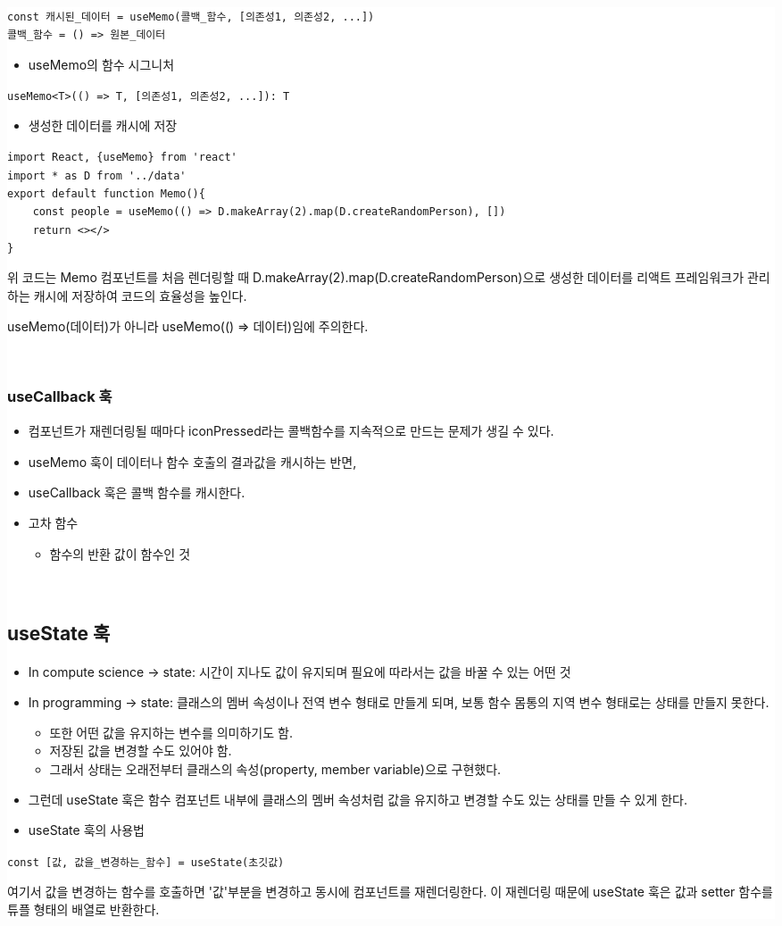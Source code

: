 ```
const 캐시된_데이터 = useMemo(콜백_함수, [의존성1, 의존성2, ...])
콜백_함수 = () => 원본_데이터
```

- useMemo의 함수 시그니처

```
useMemo<T>(() => T, [의존성1, 의존성2, ...]): T
```

- 생성한 데이터를 캐시에 저장

```
import React, {useMemo} from 'react'
import * as D from '../data'
export default function Memo(){
	const people = useMemo(() => D.makeArray(2).map(D.createRandomPerson), [])
	return <></>
}
```

위 코드는 Memo 컴포넌트를 처음 렌더링할 때 D.makeArray(2).map(D.createRandomPerson)으로 생성한 데이터를 리액트 프레임워크가 관리하는 캐시에 저장하여 코드의 효율성을 높인다.

useMemo(데이터)가 아니라 useMemo(() => 데이터)임에 주의한다.



<br>

### useCallback 훅

- 컴포넌트가 재렌더링될 때마다 iconPressed라는 콜백함수를 지속적으로 만드는 문제가 생길 수 있다.
- useMemo 훅이 데이터나 함수 호출의 결과값을 캐시하는 반면,
- useCallback 훅은 콜백 함수를 캐시한다.

- 고차 함수
  - 함수의 반환 값이 함수인 것



<br>

## useState 훅

- In compute science -> state: 시간이 지나도 값이 유지되며 필요에 따라서는 값을 바꿀 수 있는 어떤 것
- In programming -> state: 클래스의 멤버 속성이나 전역 변수 형태로  만들게 되며, 보통 함수 몸통의 지역 변수 형태로는 상태를 만들지 못한다.
  - 또한 어떤 값을 유지하는 변수를 의미하기도 함.
  - 저장된 값을 변경할 수도 있어야 함.
  - 그래서 상태는 오래전부터 클래스의 속성(property, member variable)으로 구현했다.
- 그런데 useState 훅은 함수 컴포넌트 내부에 클래스의 멤버 속성처럼 값을 유지하고 변경할 수도 있는 상태를 만들 수 있게 한다.

- useState 훅의 사용법

```
const [값, 값을_변경하는_함수] = useState(초깃값)
```

여기서 값을 변경하는 함수를 호출하면 '값'부분을 변경하고 동시에 컴포넌트를 재렌더링한다. 이 재렌더링 때문에 useState 훅은 값과 setter 함수를 튜플 형태의 배열로 반환한다.
